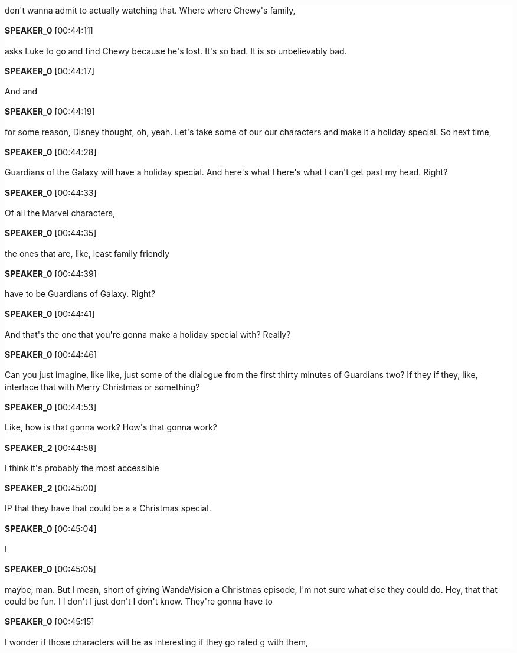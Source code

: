 don't wanna admit to actually watching that. Where where Chewy's family,

**SPEAKER_0** [00:44:11]

asks Luke to go and find Chewy because he's lost. It's so bad. It is so unbelievably bad.

**SPEAKER_0** [00:44:17]

And and

**SPEAKER_0** [00:44:19]

for some reason, Disney thought, oh, yeah. Let's take some of our our characters and make it a holiday special. So next time,

**SPEAKER_0** [00:44:28]

Guardians of the Galaxy will have a holiday special. And here's what I here's what I can't get past my head. Right?

**SPEAKER_0** [00:44:33]

Of all the Marvel characters,

**SPEAKER_0** [00:44:35]

the ones that are, like, least family friendly

**SPEAKER_0** [00:44:39]

have to be Guardians of Galaxy. Right?

**SPEAKER_0** [00:44:41]

And that's the one that you're gonna make a holiday special with? Really?

**SPEAKER_0** [00:44:46]

Can you just imagine, like like, just some of the dialogue from the first thirty minutes of Guardians two? If they if they, like, interlace that with Merry Christmas or something?

**SPEAKER_0** [00:44:53]

Like, how is that gonna work? How's that gonna work?

**SPEAKER_2** [00:44:58]

I think it's probably the most accessible

**SPEAKER_2** [00:45:00]

IP that they have that could be a a Christmas special.

**SPEAKER_0** [00:45:04]

I

**SPEAKER_0** [00:45:05]

maybe, man. But I mean, short of giving WandaVision a Christmas episode, I'm not sure what else they could do. Hey, that that could be fun. I I don't I just don't I don't know. They're gonna have to

**SPEAKER_0** [00:45:15]

I wonder if those characters will be as interesting if they go rated g with them,
